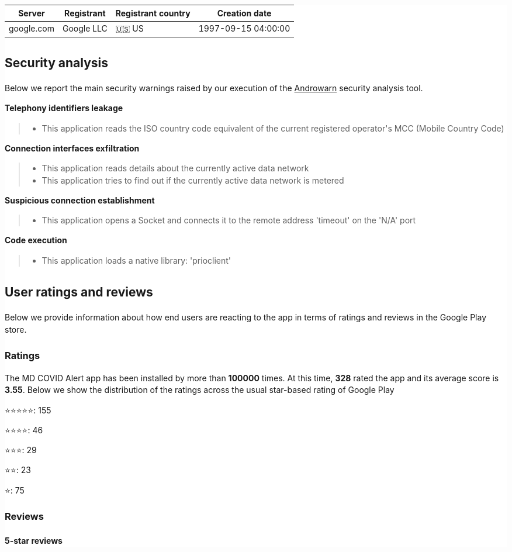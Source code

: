 | **Server** | **Registrant** | **Registrant country** | **Creation date** | 
|-------------------------|-------------------------|-------------------------|-------------------------|
 | google.com | Google LLC | :us: US | 1997-09-15 04:00:00 |


## Security analysis 

Below we report the main security warnings raised by our execution of the [Androwarn](https://github.com/maaaaz/androwarn) security analysis tool.

**Telephony identifiers leakage**
> - This application reads the ISO country code equivalent of the current registered operator's MCC (Mobile Country Code)<br>

**Connection interfaces exfiltration**
> - This application reads details about the currently active data network<br>
> - This application tries to find out if the currently active data network is metered<br>

**Suspicious connection establishment**
> - This application opens a Socket and connects it to the remote address 'timeout' on the 'N/A' port <br>

**Code execution**
> - This application loads a native library: 'prioclient'<br>



## User ratings and reviews

Below we provide information about how end users are reacting to the app in terms of ratings and reviews in the Google Play store.

### Ratings

The MD COVID Alert app has been installed by more than **100000** times. At this time, **328** rated the app and its average score is **3.55**. Below we show the distribution of the ratings across the usual star-based rating of Google Play

:star::star::star::star::star:: 155

:star::star::star::star:: 46

:star::star::star:: 29

:star::star:: 23

:star:: 75

### Reviews 

#### 5-star reviews

<p align="center">